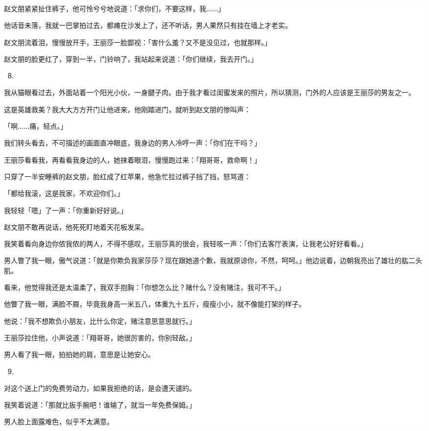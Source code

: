赵文朋紧紧扯住裤子，他可怜兮兮地说道：「求你们，不要这样，我……」


他话音未落，我就一巴掌拍过去，都瘫在沙发上了，还不听话，男人果然只有挂在墙上才老实。


赵文朋流着泪，慢慢放开手，王丽莎一脸鄙视：「害什么羞？又不是没见过，也就那样。」


赵文朋的脸更红了，穿到一半，门铃响了，我站起来说道：「你们继续，我去开门。」


8.


我从猫眼看过去，外面站着一个阳光小伙，一身腱子肉。由于我才看过闺蜜发来的照片，所以猜测，门外的人应该是王丽莎的男友之一。


这是英雄救美？我大大方方开门让他进来，他刚踏进门，就听到赵文朋的惨叫声：


「啊……痛，轻点。」


我们转头看去，不可描述的画面直冲眼底，我身边的男人冷哼一声：「你们在干吗？」


王丽莎看看我，再看看我身边的人，她抹着眼泪，慢慢跑过来：「翔哥哥，救命啊！」


只穿了一半安睡裤的赵文朋，脸红成了红苹果，他急忙拉过裤子挡了挡，怒骂道：


「都给我滚，这是我家，不欢迎你们。」


我轻轻「嗯」了一声：「你重新好好说。」


赵文朋不敢再说话，他死死盯地着天花板发呆。


我笑着看向身边你侬我侬的两人，不得不感叹，王丽莎真的很会，我轻咳一声：「你们去客厅表演，让我老公好好看看。」


男人瞥了我一眼，傲气说道：「就是你欺负我家莎莎？现在跟她道个歉，我就原谅你，不然，呵呵。」他边说着，边朝我亮出了雄壮的肱二头肌。


看来，他觉得我还是太温柔了，我双手抱胸：「你想怎么比？赌什么？没有赌注，我可不干。」


他瞥了我一眼，满脸不屑，毕竟我身高一米五八，体重九十五斤，瘦瘦小小，就不像能打架的样子。


他说：「我不想欺负小朋友，比什么你定，赌注意思意思就行。」


王丽莎拉住他，小声说道：「翔哥哥，她很厉害的，你别轻敌。」


男人看了我一眼，拍拍她的肩，意思是让她安心。


9.


对这个送上门的免费劳动力，如果我拒绝的话，是会遭天谴的。


我笑着说道：「那就比扳手腕吧！谁输了，就当一年免费保姆。」


男人脸上面露难色，似乎不太满意。
